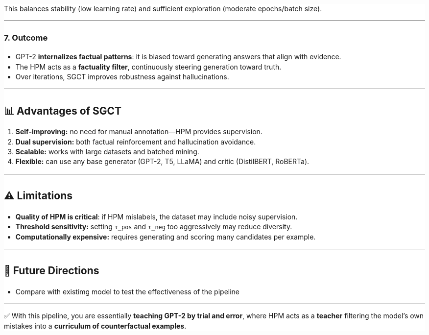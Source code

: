 This balances stability (low learning rate) and sufficient exploration (moderate epochs/batch size).

---

### 7. Outcome

* GPT-2 **internalizes factual patterns**: it is biased toward generating answers that align with evidence.
* The HPM acts as a **factuality filter**, continuously steering generation toward truth.
* Over iterations, SGCT improves robustness against hallucinations.

---

## 📊 Advantages of SGCT

1. **Self-improving:** no need for manual annotation—HPM provides supervision.
2. **Dual supervision:** both factual reinforcement and hallucination avoidance.
3. **Scalable:** works with large datasets and batched mining.
4. **Flexible:** can use any base generator (GPT-2, T5, LLaMA) and critic (DistilBERT, RoBERTa).

---

## ⚠️ Limitations

* **Quality of HPM is critical**: if HPM mislabels, the dataset may include noisy supervision.
* **Threshold sensitivity:** setting `τ_pos` and `τ_neg` too aggressively may reduce diversity.
* **Computationally expensive:** requires generating and scoring many candidates per example.

---

## 🚀 Future Directions

* Compare with existimg model to test the effectiveness of the pipeline

---

✅ With this pipeline, you are essentially **teaching GPT-2 by trial and error**, where HPM acts as a **teacher** filtering the model’s own mistakes into a **curriculum of counterfactual examples**.


